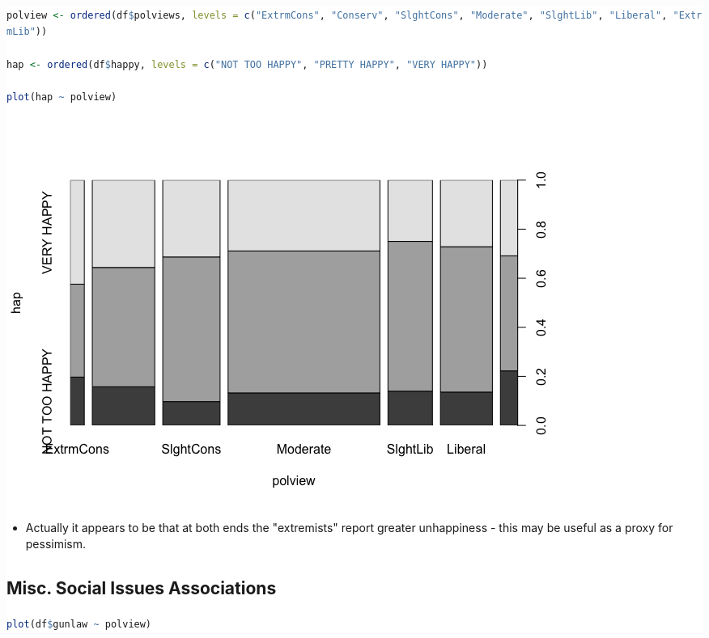 ``` r
polview <- ordered(df$polviews, levels = c("ExtrmCons", "Conserv", "SlghtCons", "Moderate", "SlghtLib", "Liberal", "ExtrmLib"))

hap <- ordered(df$happy, levels = c("NOT TOO HAPPY", "PRETTY HAPPY", "VERY HAPPY"))

plot(hap ~ polview)
```

![](EDA_TAMOS_files/figure-markdown_github-ascii_identifiers/unnamed-chunk-51-1.png)

-   Actually it appears to be that at both ends the "extremists" report greater unhappiness - this may be useful as a proxy for pessimism.

Misc. Social Issues Associations
--------------------------------

``` r
plot(df$gunlaw ~ polview)
```
